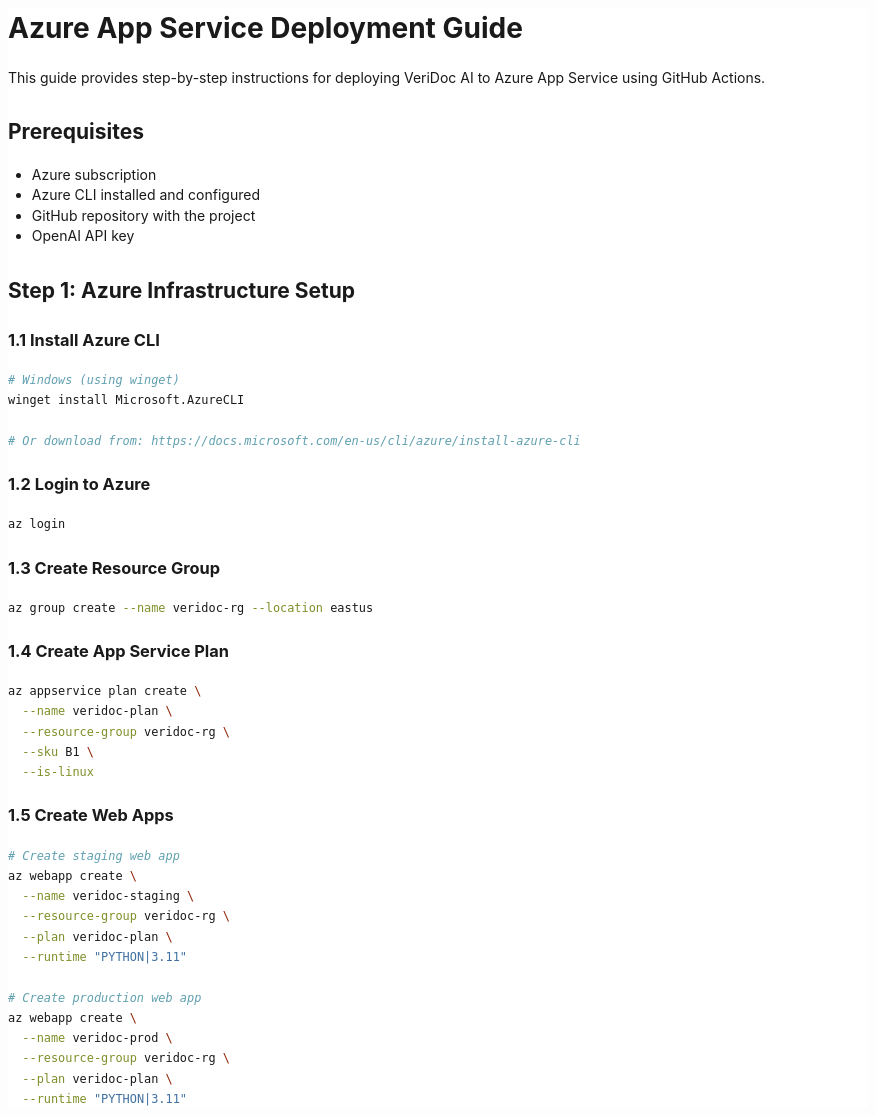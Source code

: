 # Azure App Service Deployment Guide

This guide provides step-by-step instructions for deploying VeriDoc AI to Azure App Service using GitHub Actions.

## Prerequisites

- Azure subscription
- Azure CLI installed and configured
- GitHub repository with the project
- OpenAI API key

## Step 1: Azure Infrastructure Setup

### 1.1 Install Azure CLI
```bash
# Windows (using winget)
winget install Microsoft.AzureCLI

# Or download from: https://docs.microsoft.com/en-us/cli/azure/install-azure-cli
```

### 1.2 Login to Azure
```bash
az login
```

### 1.3 Create Resource Group
```bash
az group create --name veridoc-rg --location eastus
```

### 1.4 Create App Service Plan
```bash
az appservice plan create \
  --name veridoc-plan \
  --resource-group veridoc-rg \
  --sku B1 \
  --is-linux
```

### 1.5 Create Web Apps
```bash
# Create staging web app
az webapp create \
  --name veridoc-staging \
  --resource-group veridoc-rg \
  --plan veridoc-plan \
  --runtime "PYTHON|3.11"

# Create production web app
az webapp create \
  --name veridoc-prod \
  --resource-group veridoc-rg \
  --plan veridoc-plan \
  --runtime "PYTHON|3.11"
```
